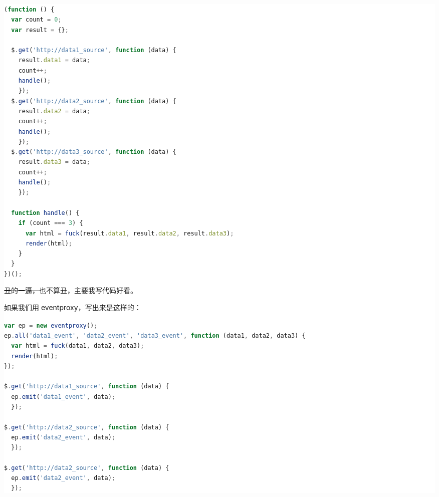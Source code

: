 ```js
(function () {
  var count = 0;
  var result = {};

  $.get('http://data1_source', function (data) {
    result.data1 = data;
    count++;
    handle();
    });
  $.get('http://data2_source', function (data) {
    result.data2 = data;
    count++;
    handle();
    });
  $.get('http://data3_source', function (data) {
    result.data3 = data;
    count++;
    handle();
    });

  function handle() {
    if (count === 3) {
      var html = fuck(result.data1, result.data2, result.data3);
      render(html);
    }
  }
})();
```

<del>丑的一逼，</del>也不算丑，主要我写代码好看。

如果我们用 eventproxy，写出来是这样的：

```js
var ep = new eventproxy();
ep.all('data1_event', 'data2_event', 'data3_event', function (data1, data2, data3) {
  var html = fuck(data1, data2, data3);
  render(html);
});

$.get('http://data1_source', function (data) {
  ep.emit('data1_event', data);
  });

$.get('http://data2_source', function (data) {
  ep.emit('data2_event', data);
  });

$.get('http://data2_source', function (data) {
  ep.emit('data2_event', data);
  });
```
